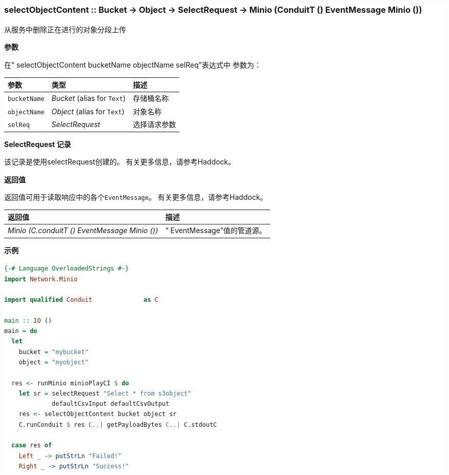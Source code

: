 <a name="selectObjectContent"></a>
### selectObjectContent :: Bucket -> Object -> SelectRequest -> Minio (ConduitT () EventMessage Minio ())
从服务中删除正在进行的对象分段上传

__参数__

在“ selectObjectContent bucketName objectName selReq”表达式中
参数为：

| 参数       | 类型                     | 描述             |
|:-------------|:----------------------------|:--------------------------|
| `bucketName` | _Bucket_ (alias for `Text`) | 存储桶名称        |
| `objectName` | _Object_ (alias for `Text`) | 对象名称        |
| `selReq`     | _SelectRequest_             | 选择请求参数 |

__SelectRequest 记录__

该记录是使用selectRequest创建的。 有关更多信息，请参考Haddock。

__返回值__

返回值可用于读取响应中的各个`EventMessage`。 有关更多信息，请参考Haddock。

|返回值 | 描述 |
|:---|:---|
| _Minio (C.conduitT () EventMessage Minio ())_ | “ EventMessage”值的管道源。 |

__示例__

```haskell
{-# Language OverloadedStrings #-}
import Network.Minio

import qualified Conduit              as C

main :: IO ()
main = do
  let
    bucket = "mybucket"
    object = "myobject"

  res <- runMinio minioPlayCI $ do
    let sr = selectRequest "Select * from s3object"
             defaultCsvInput defaultCsvOutput
    res <- selectObjectContent bucket object sr
    C.runConduit $ res C..| getPayloadBytes C..| C.stdoutC

  case res of
    Left _ -> putStrLn "Failed!"
    Right _ -> putStrLn "Success!"
```
